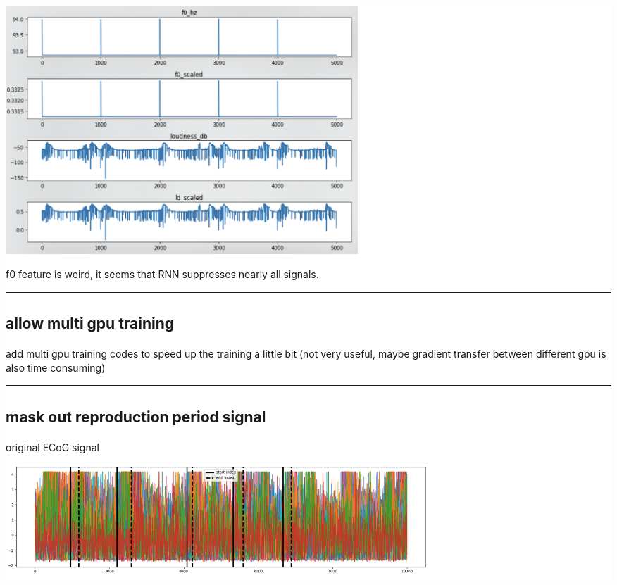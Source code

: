 <img src="6.png" alt="drawing" style="width:500px;"/>

f0 feature is weird, it seems that RNN suppresses nearly all signals.

---

## allow multi gpu training
add multi gpu training codes to speed up the training a little bit (not very useful, maybe gradient transfer between different gpu is also time consuming)

---

## mask out reproduction period signal

original ECoG signal

<img src="7.png" alt="drawing" style="width:600px;"/>
